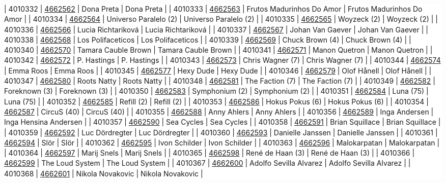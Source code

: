 | 4010332 | [4662562](https://www.discogs.com/artist/4662562) | Dona Preta | Dona Preta |
| 4010333 | [4662563](https://www.discogs.com/artist/4662563) | Frutos Madurinhos Do Amor | Frutos Madurinhos Do Amor |
| 4010334 | [4662564](https://www.discogs.com/artist/4662564) | Universo Paralelo (2) | Universo Paralelo (2) |
| 4010335 | [4662565](https://www.discogs.com/artist/4662565) | Woyzeck (2) | Woyzeck (2) |
| 4010336 | [4662566](https://www.discogs.com/artist/4662566) | Lucia Richtariková | Lucia Richtariková |
| 4010337 | [4662567](https://www.discogs.com/artist/4662567) | Johan Van Gaever | Johan Van Gaever |
| 4010338 | [4662568](https://www.discogs.com/artist/4662568) | Los Polifaceticos | Los Polifaceticos |
| 4010339 | [4662569](https://www.discogs.com/artist/4662569) | Chuck Brown (4) | Chuck Brown (4) |
| 4010340 | [4662570](https://www.discogs.com/artist/4662570) | Tamara Cauble Brown | Tamara Cauble Brown |
| 4010341 | [4662571](https://www.discogs.com/artist/4662571) | Manon Quetron | Manon Quetron |
| 4010342 | [4662572](https://www.discogs.com/artist/4662572) | P. Hastings | P. Hastings |
| 4010343 | [4662573](https://www.discogs.com/artist/4662573) | Chris Wagner (7) | Chris Wagner (7) |
| 4010344 | [4662574](https://www.discogs.com/artist/4662574) | Emma Roos | Emma Roos |
| 4010345 | [4662577](https://www.discogs.com/artist/4662577) | Hexy Dude | Hexy Dude |
| 4010346 | [4662579](https://www.discogs.com/artist/4662579) | Olof Hånell | Olof Hånell |
| 4010347 | [4662580](https://www.discogs.com/artist/4662580) | Roots Natty | Roots Natty |
| 4010348 | [4662581](https://www.discogs.com/artist/4662581) | The Faction (7) | The Faction (7) |
| 4010349 | [4662582](https://www.discogs.com/artist/4662582) | Foreknown (3) | Foreknown (3) |
| 4010350 | [4662583](https://www.discogs.com/artist/4662583) | Symphonium (2) | Symphonium (2) |
| 4010351 | [4662584](https://www.discogs.com/artist/4662584) | Luna (75) | Luna (75) |
| 4010352 | [4662585](https://www.discogs.com/artist/4662585) | Refill (2) | Refill (2) |
| 4010353 | [4662586](https://www.discogs.com/artist/4662586) | Hokus Pokus (6) | Hokus Pokus (6) |
| 4010354 | [4662587](https://www.discogs.com/artist/4662587) | CircuS (40) | CircuS (40) |
| 4010355 | [4662588](https://www.discogs.com/artist/4662588) | Anny Ahlers | Anny Ahlers |
| 4010356 | [4662589](https://www.discogs.com/artist/4662589) | Inga Andersen | Inga Hensina Andersen |
| 4010357 | [4662590](https://www.discogs.com/artist/4662590) | Sea Cycles | Sea Cycles |
| 4010358 | [4662591](https://www.discogs.com/artist/4662591) | Brian Squillace | Brian Squillace |
| 4010359 | [4662592](https://www.discogs.com/artist/4662592) | Luc Dördregter | Luc Dördregter |
| 4010360 | [4662593](https://www.discogs.com/artist/4662593) | Danielle Janssen | Danielle Janssen |
| 4010361 | [4662594](https://www.discogs.com/artist/4662594) | Slör | Slör |
| 4010362 | [4662595](https://www.discogs.com/artist/4662595) | Ivon Schilder | Ivon Schilder |
| 4010363 | [4662596](https://www.discogs.com/artist/4662596) | Malokarpatan | Malokarpatan |
| 4010364 | [4662597](https://www.discogs.com/artist/4662597) | Marij Snels | Marij Snels |
| 4010365 | [4662598](https://www.discogs.com/artist/4662598) | René de Haan (3) | René de Haan (3) |
| 4010366 | [4662599](https://www.discogs.com/artist/4662599) | The Loud System | The Loud System |
| 4010367 | [4662600](https://www.discogs.com/artist/4662600) | Adolfo Sevilla Alvarez | Adolfo Sevilla Alvarez |
| 4010368 | [4662601](https://www.discogs.com/artist/4662601) | Nikola Novakovic | Nikola Novakovic |